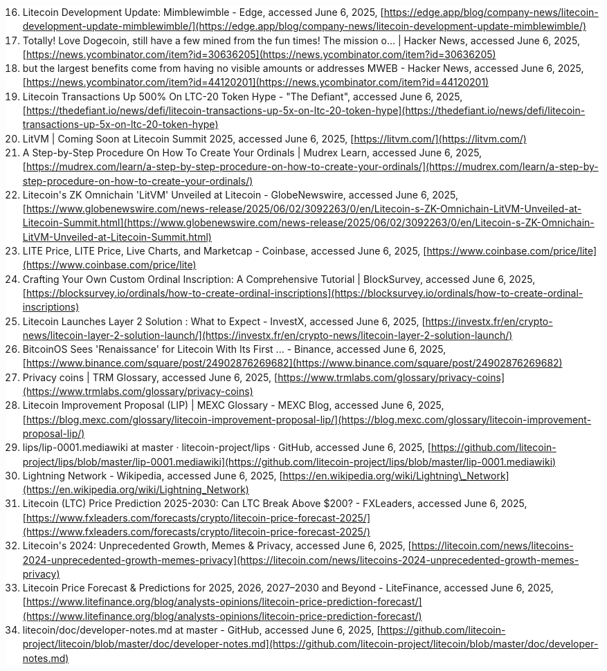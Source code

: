 16. Litecoin Development Update: Mimblewimble \- Edge, accessed June 6, 2025, [https://edge.app/blog/company-news/litecoin-development-update-mimblewimble/](https://edge.app/blog/company-news/litecoin-development-update-mimblewimble/)  
17. Totally\! Love Dogecoin, still have a few mined from the fun times\! The mission o... | Hacker News, accessed June 6, 2025, [https://news.ycombinator.com/item?id=30636205](https://news.ycombinator.com/item?id=30636205)  
18. but the largest benefits come from having no visible amounts or addresses MWEB \- Hacker News, accessed June 6, 2025, [https://news.ycombinator.com/item?id=44120201](https://news.ycombinator.com/item?id=44120201)  
19. Litecoin Transactions Up 500% On LTC-20 Token Hype \- "The Defiant", accessed June 6, 2025, [https://thedefiant.io/news/defi/litecoin-transactions-up-5x-on-ltc-20-token-hype](https://thedefiant.io/news/defi/litecoin-transactions-up-5x-on-ltc-20-token-hype)  
20. LitVM | Coming Soon at Litecoin Summit 2025, accessed June 6, 2025, [https://litvm.com/](https://litvm.com/)  
21. A Step-by-Step Procedure On How To Create Your Ordinals | Mudrex Learn, accessed June 6, 2025, [https://mudrex.com/learn/a-step-by-step-procedure-on-how-to-create-your-ordinals/](https://mudrex.com/learn/a-step-by-step-procedure-on-how-to-create-your-ordinals/)  
22. Litecoin's ZK Omnichain 'LitVM' Unveiled at Litecoin \- GlobeNewswire, accessed June 6, 2025, [https://www.globenewswire.com/news-release/2025/06/02/3092263/0/en/Litecoin-s-ZK-Omnichain-LitVM-Unveiled-at-Litecoin-Summit.html](https://www.globenewswire.com/news-release/2025/06/02/3092263/0/en/Litecoin-s-ZK-Omnichain-LitVM-Unveiled-at-Litecoin-Summit.html)  
23. LITE Price, LITE Price, Live Charts, and Marketcap \- Coinbase, accessed June 6, 2025, [https://www.coinbase.com/price/lite](https://www.coinbase.com/price/lite)  
24. Crafting Your Own Custom Ordinal Inscription: A Comprehensive Tutorial | BlockSurvey, accessed June 6, 2025, [https://blocksurvey.io/ordinals/how-to-create-ordinal-inscriptions](https://blocksurvey.io/ordinals/how-to-create-ordinal-inscriptions)  
25. Litecoin Launches Layer 2 Solution : What to Expect \- InvestX, accessed June 6, 2025, [https://investx.fr/en/crypto-news/litecoin-layer-2-solution-launch/](https://investx.fr/en/crypto-news/litecoin-layer-2-solution-launch/)  
26. BitcoinOS Sees 'Renaissance' for Litecoin With Its First ... \- Binance, accessed June 6, 2025, [https://www.binance.com/square/post/24902876269682](https://www.binance.com/square/post/24902876269682)  
27. Privacy coins | TRM Glossary, accessed June 6, 2025, [https://www.trmlabs.com/glossary/privacy-coins](https://www.trmlabs.com/glossary/privacy-coins)  
28. Litecoin Improvement Proposal (LIP) | MEXC Glossary \- MEXC Blog, accessed June 6, 2025, [https://blog.mexc.com/glossary/litecoin-improvement-proposal-lip/](https://blog.mexc.com/glossary/litecoin-improvement-proposal-lip/)  
29. lips/lip-0001.mediawiki at master · litecoin-project/lips · GitHub, accessed June 6, 2025, [https://github.com/litecoin-project/lips/blob/master/lip-0001.mediawiki](https://github.com/litecoin-project/lips/blob/master/lip-0001.mediawiki)  
30. Lightning Network \- Wikipedia, accessed June 6, 2025, [https://en.wikipedia.org/wiki/Lightning\_Network](https://en.wikipedia.org/wiki/Lightning_Network)  
31. Litecoin (LTC) Price Prediction 2025-2030: Can LTC Break Above $200? \- FXLeaders, accessed June 6, 2025, [https://www.fxleaders.com/forecasts/crypto/litecoin-price-forecast-2025/](https://www.fxleaders.com/forecasts/crypto/litecoin-price-forecast-2025/)  
32. Litecoin's 2024: Unprecedented Growth, Memes & Privacy, accessed June 6, 2025, [https://litecoin.com/news/litecoins-2024-unprecedented-growth-memes-privacy](https://litecoin.com/news/litecoins-2024-unprecedented-growth-memes-privacy)  
33. Litecoin Price Forecast & Predictions for 2025, 2026, 2027–2030 and Beyond \- LiteFinance, accessed June 6, 2025, [https://www.litefinance.org/blog/analysts-opinions/litecoin-price-prediction-forecast/](https://www.litefinance.org/blog/analysts-opinions/litecoin-price-prediction-forecast/)  
34. litecoin/doc/developer-notes.md at master \- GitHub, accessed June 6, 2025, [https://github.com/litecoin-project/litecoin/blob/master/doc/developer-notes.md](https://github.com/litecoin-project/litecoin/blob/master/doc/developer-notes.md)
